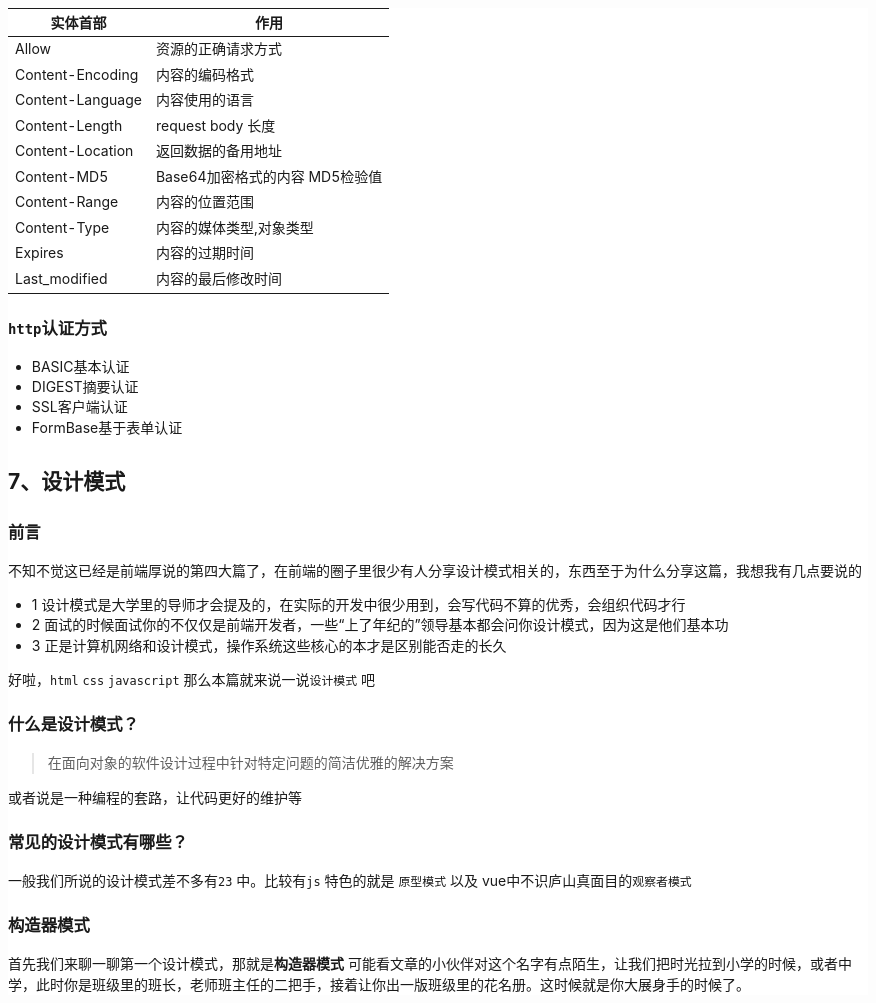 | 实体首部         | 作用                           |
| ---------------- | ------------------------------ |
| Allow            | 资源的正确请求方式             |
| Content-Encoding | 内容的编码格式                 |
| Content-Language | 内容使用的语言                 |
| Content-Length   | request body 长度              |
| Content-Location | 返回数据的备用地址             |
| Content-MD5      | Base64加密格式的内容 MD5检验值 |
| Content-Range    | 内容的位置范围                 |
| Content-Type     | 内容的媒体类型,对象类型        |
| Expires          | 内容的过期时间                 |
| Last_modified    | 内容的最后修改时间             |

### `http`认证方式

- BASIC基本认证
- DIGEST摘要认证
- SSL客户端认证
- FormBase基于表单认证

## 7、设计模式

### 前言

不知不觉这已经是前端厚说的第四大篇了，在前端的圈子里很少有人分享设计模式相关的，东西至于为什么分享这篇，我想我有几点要说的

- 1 设计模式是大学里的导师才会提及的，在实际的开发中很少用到，会写代码不算的优秀，会组织代码才行
- 2 面试的时候面试你的不仅仅是前端开发者，一些“上了年纪的”领导基本都会问你设计模式，因为这是他们基本功
- 3 正是计算机网络和设计模式，操作系统这些核心的本才是区别能否走的长久

好啦，`html` `css` `javascript` 那么本篇就来说一说`设计模式` 吧

### 什么是设计模式？

>在面向对象的软件设计过程中针对特定问题的简洁优雅的解决方案

或者说是一种编程的套路，让代码更好的维护等

### 常见的设计模式有哪些？

一般我们所说的设计模式差不多有`23` 中。比较有`js` 特色的就是 `原型模式` 以及 vue中不识庐山真面目的`观察者模式` 

### 构造器模式

首先我们来聊一聊第一个设计模式，那就是**构造器模式** 可能看文章的小伙伴对这个名字有点陌生，让我们把时光拉到小学的时候，或者中学，此时你是班级里的班长，老师班主任的二把手，接着让你出一版班级里的花名册。这时候就是你大展身手的时候了。
